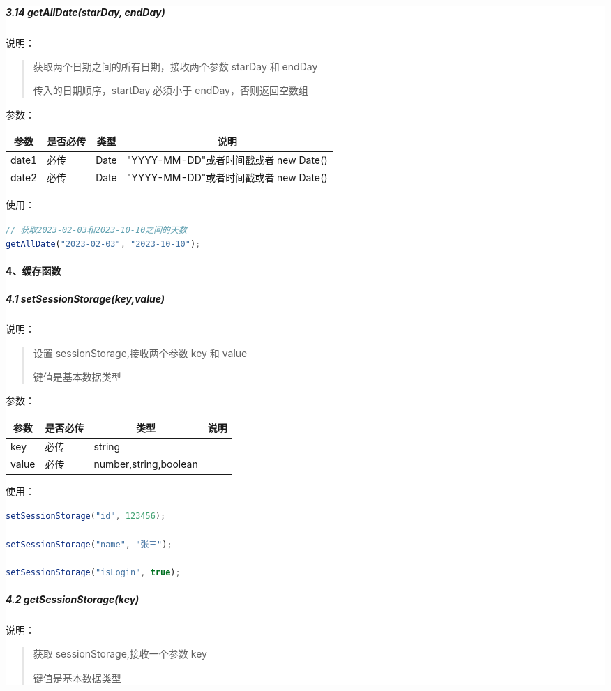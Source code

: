 ##### 3.14 getAllDate(starDay, endDay)

说明：

> 获取两个日期之间的所有日期，接收两个参数 starDay 和 endDay
>
> 传入的日期顺序，startDay 必须小于 endDay，否则返回空数组

参数：

| 参数  | 是否必传 | 类型 | 说明                                  |
| ----- | -------- | ---- | ------------------------------------- |
| date1 | 必传     | Date | "YYYY-MM-DD"或者时间戳或者 new Date() |
| date2 | 必传     | Date | "YYYY-MM-DD"或者时间戳或者 new Date() |

使用：

```javascript
// 获取2023-02-03和2023-10-10之间的天数
getAllDate("2023-02-03", "2023-10-10");
```

#### 4、缓存函数

##### 4.1 setSessionStorage(key,value)

说明：

> 设置 sessionStorage,接收两个参数 key 和 value
>
> 键值是基本数据类型

参数：

| 参数  | 是否必传 | 类型                  | 说明 |
| ----- | -------- | --------------------- | ---- |
| key   | 必传     | string                |      |
| value | 必传     | number,string,boolean |      |

使用：

```javascript
setSessionStorage("id", 123456);

setSessionStorage("name", "张三");

setSessionStorage("isLogin", true);
```

##### 4.2 getSessionStorage(key)

说明：

> 获取 sessionStorage,接收一个参数 key
>
> 键值是基本数据类型
